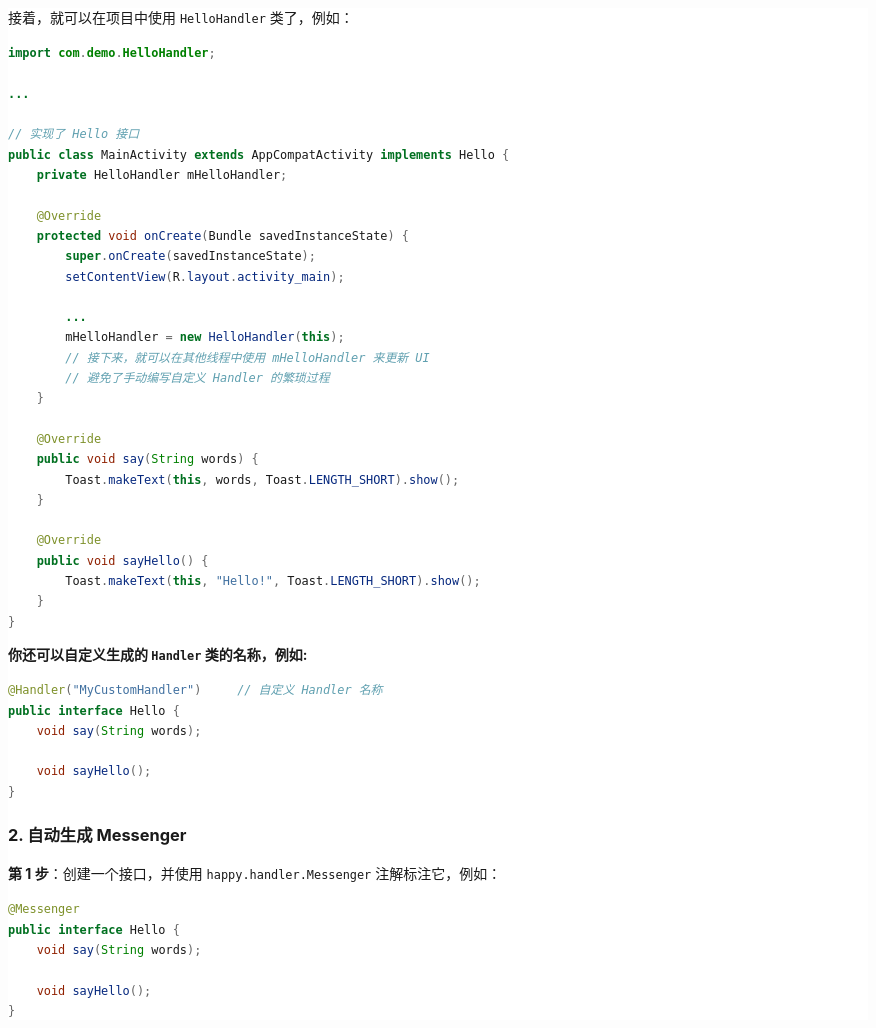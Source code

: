 接着，就可以在项目中使用 `HelloHandler` 类了，例如：

```java
import com.demo.HelloHandler;

...

// 实现了 Hello 接口
public class MainActivity extends AppCompatActivity implements Hello {
    private HelloHandler mHelloHandler;

    @Override
    protected void onCreate(Bundle savedInstanceState) {
        super.onCreate(savedInstanceState);
        setContentView(R.layout.activity_main);

        ...
        mHelloHandler = new HelloHandler(this);
        // 接下来，就可以在其他线程中使用 mHelloHandler 来更新 UI
        // 避免了手动编写自定义 Handler 的繁琐过程
    }

    @Override
    public void say(String words) {
        Toast.makeText(this, words, Toast.LENGTH_SHORT).show();
    }

    @Override
    public void sayHello() {
        Toast.makeText(this, "Hello!", Toast.LENGTH_SHORT).show();
    }
}
```

**你还可以自定义生成的 `Handler` 类的名称，例如:**

```java
@Handler("MyCustomHandler")     // 自定义 Handler 名称
public interface Hello {
    void say(String words);

    void sayHello();
}
```

### 2. 自动生成 Messenger

**第 1 步**：创建一个接口，并使用 `happy.handler.Messenger` 注解标注它，例如：

```java
@Messenger
public interface Hello {
    void say(String words);

    void sayHello();
}
```
